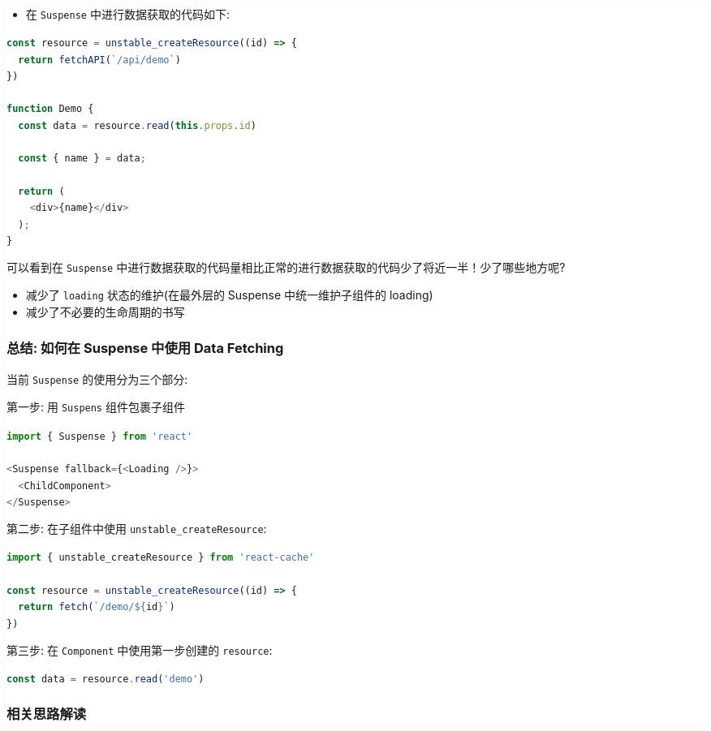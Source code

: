 ```js
```

* 在 `Suspense` 中进行数据获取的代码如下:

```js
const resource = unstable_createResource((id) => {
  return fetchAPI(`/api/demo`)
})

function Demo {
  const data = resource.read(this.props.id)

  const { name } = data;

  return (
    <div>{name}</div>
  );
}
```

可以看到在 `Suspense` 中进行数据获取的代码量相比正常的进行数据获取的代码少了将近一半！少了哪些地方呢?

* 减少了 `loading` 状态的维护(在最外层的 Suspense 中统一维护子组件的 loading)
* 减少了不必要的生命周期的书写

### 总结: 如何在 Suspense 中使用 Data Fetching

当前 `Suspense` 的使用分为三个部分:

第一步: 用 `Suspens` 组件包裹子组件

```js
import { Suspense } from 'react'

<Suspense fallback={<Loading />}>
  <ChildComponent>
</Suspense>
```

第二步: 在子组件中使用 `unstable_createResource`:

```js
import { unstable_createResource } from 'react-cache'

const resource = unstable_createResource((id) => {
  return fetch(`/demo/${id}`)
})
```

第三步: 在 `Component` 中使用第一步创建的 `resource`:

```js
const data = resource.read('demo')
```

### 相关思路解读
